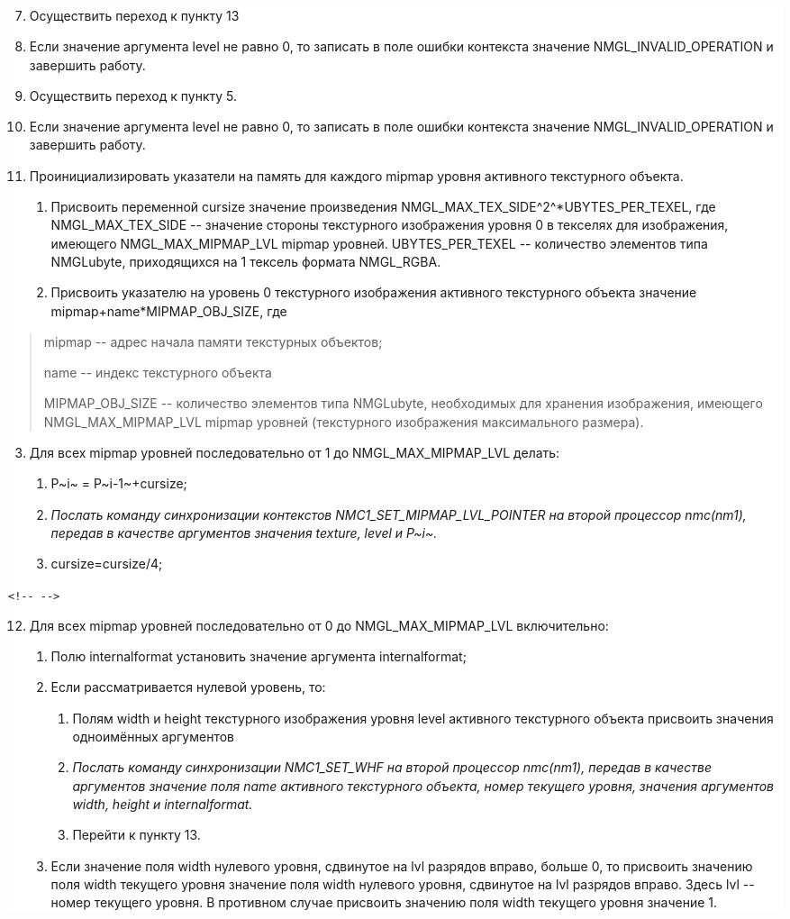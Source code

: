 7.  Осуществить переход к пункту 13

8.  Если значение аргумента level не равно 0, то записать в поле ошибки контекста значение NMGL_INVALID_OPERATION и завершить работу.

9.  Осуществить переход к пункту 5.

10. Если значение аргумента level не равно 0, то записать в поле ошибки контекста значение NMGL_INVALID_OPERATION и завершить работу.

11. Проинициализировать указатели на память для каждого mipmap уровня активного текстурного объекта.

    1.  Присвоить переменной cursize значение произведения NMGL_MAX_TEX_SIDE^2^\*UBYTES_PER_TEXEL, где NMGL_MAX_TEX_SIDE -- значение стороны текстурного изображения уровня 0 в текселях для изображения, имеющего NMGL_MAX_MIPMAP_LVL mipmap уровней. UBYTES_PER_TEXEL -- количество элементов типа NMGLubyte, приходящихся на 1 тексель формата NMGL_RGBA.

    2.  Присвоить указателю на уровень 0 текстурного изображения активного текстурного объекта значение mipmap+name\*MIPMAP_OBJ_SIZE, где

> mipmap -- адрес начала памяти текстурных объектов;
>
> name -- индекс текстурного объекта
>
> MIPMAP_OBJ_SIZE -- количество элементов типа NMGLubyte, необходимых для хранения изображения, имеющего NMGL_MAX_MIPMAP_LVL mipmap уровней (текстурного изображения максимального размера).

3.  Для всех mipmap уровней последовательно от 1 до NMGL_MAX_MIPMAP_LVL делать:

    1.  P~i~ = P~i-1~+cursize;

    2.  *Послать команду синхронизации контекстов NMC1_SET_MIPMAP_LVL_POINTER на второй процессор nmc(nm1), передав в качестве аргументов значения texture, level и P~i~.*

    3.  cursize=cursize/4;

```{=html}
<!-- -->
```
12. Для всех mipmap уровней последовательно от 0 до NMGL_MAX_MIPMAP_LVL включительно:

    1.  Полю internalformat установить значение аргумента internalformat;

    2.  Если рассматривается нулевой уровень, то:

        1.  Полям width и height текстурного изображения уровня level активного текстурного объекта присвоить значения одноимённых аргументов

        2.  *Послать команду синхронизации NMC1_SET_WHF на второй процессор nmc(nm1), передав в качестве аргументов значение поля name активного текстурного объекта, номер текущего уровня, значения аргументов width, height и internalformat.*

        3.  Перейти к пункту 13.

    3.  Если значение поля width нулевого уровня, сдвинутое на lvl разрядов вправо, больше 0, то присвоить значению поля width текущего уровня значение поля width нулевого уровня, сдвинутое на lvl разрядов вправо. Здесь lvl -- номер текущего уровня. В противном случае присвоить значению поля width текущего уровня значение 1.
